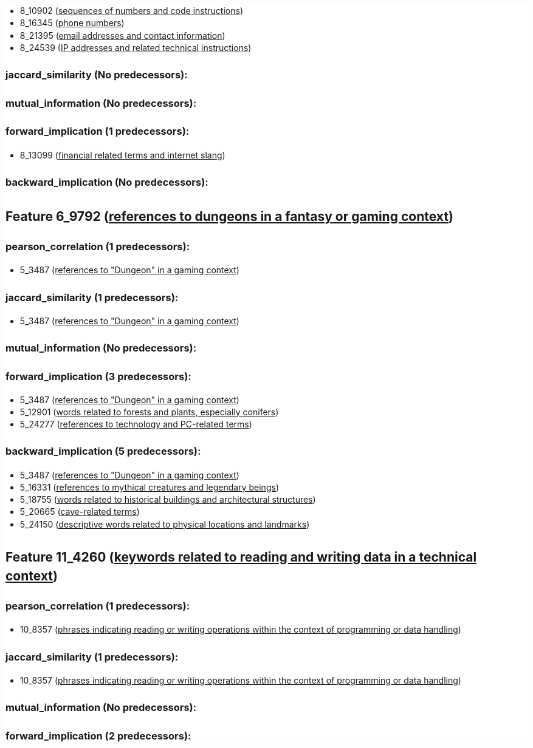 - 8_10902 ([sequences of numbers and code instructions](https://www.neuronpedia.org/gpt2-small/8-res-jb/10902))
- 8_16345 ([phone numbers](https://www.neuronpedia.org/gpt2-small/8-res-jb/16345))
- 8_21395 ([email addresses and contact information](https://www.neuronpedia.org/gpt2-small/8-res-jb/21395))
- 8_24539 ([IP addresses and related technical instructions](https://www.neuronpedia.org/gpt2-small/8-res-jb/24539))
### jaccard_similarity (No predecessors):
### mutual_information (No predecessors):
### forward_implication (1 predecessors):
- 8_13099 ([financial related terms and internet slang](https://www.neuronpedia.org/gpt2-small/8-res-jb/13099))
### backward_implication (No predecessors):
## Feature 6_9792 ([references to dungeons in a fantasy or gaming context](https://www.neuronpedia.org/gpt2-small/6-res-jb/9792))
### pearson_correlation (1 predecessors):
- 5_3487 ([references to "Dungeon" in a gaming context](https://www.neuronpedia.org/gpt2-small/5-res-jb/3487))
### jaccard_similarity (1 predecessors):
- 5_3487 ([references to "Dungeon" in a gaming context](https://www.neuronpedia.org/gpt2-small/5-res-jb/3487))
### mutual_information (No predecessors):
### forward_implication (3 predecessors):
- 5_3487 ([references to "Dungeon" in a gaming context](https://www.neuronpedia.org/gpt2-small/5-res-jb/3487))
- 5_12901 ([words related to forests and plants, especially conifers](https://www.neuronpedia.org/gpt2-small/5-res-jb/12901))
- 5_24277 ([references to technology and PC-related terms](https://www.neuronpedia.org/gpt2-small/5-res-jb/24277))
### backward_implication (5 predecessors):
- 5_3487 ([references to "Dungeon" in a gaming context](https://www.neuronpedia.org/gpt2-small/5-res-jb/3487))
- 5_16331 ([references to mythical creatures and legendary beings](https://www.neuronpedia.org/gpt2-small/5-res-jb/16331))
- 5_18755 ([words related to historical buildings and architectural structures](https://www.neuronpedia.org/gpt2-small/5-res-jb/18755))
- 5_20665 ([cave-related terms](https://www.neuronpedia.org/gpt2-small/5-res-jb/20665))
- 5_24150 ([descriptive words related to physical locations and landmarks](https://www.neuronpedia.org/gpt2-small/5-res-jb/24150))
## Feature 11_4260 ([keywords related to reading and writing data in a technical context](https://www.neuronpedia.org/gpt2-small/11-res-jb/4260))
### pearson_correlation (1 predecessors):
- 10_8357 ([phrases indicating reading or writing operations within the context of programming or data handling](https://www.neuronpedia.org/gpt2-small/10-res-jb/8357))
### jaccard_similarity (1 predecessors):
- 10_8357 ([phrases indicating reading or writing operations within the context of programming or data handling](https://www.neuronpedia.org/gpt2-small/10-res-jb/8357))
### mutual_information (No predecessors):
### forward_implication (2 predecessors):
